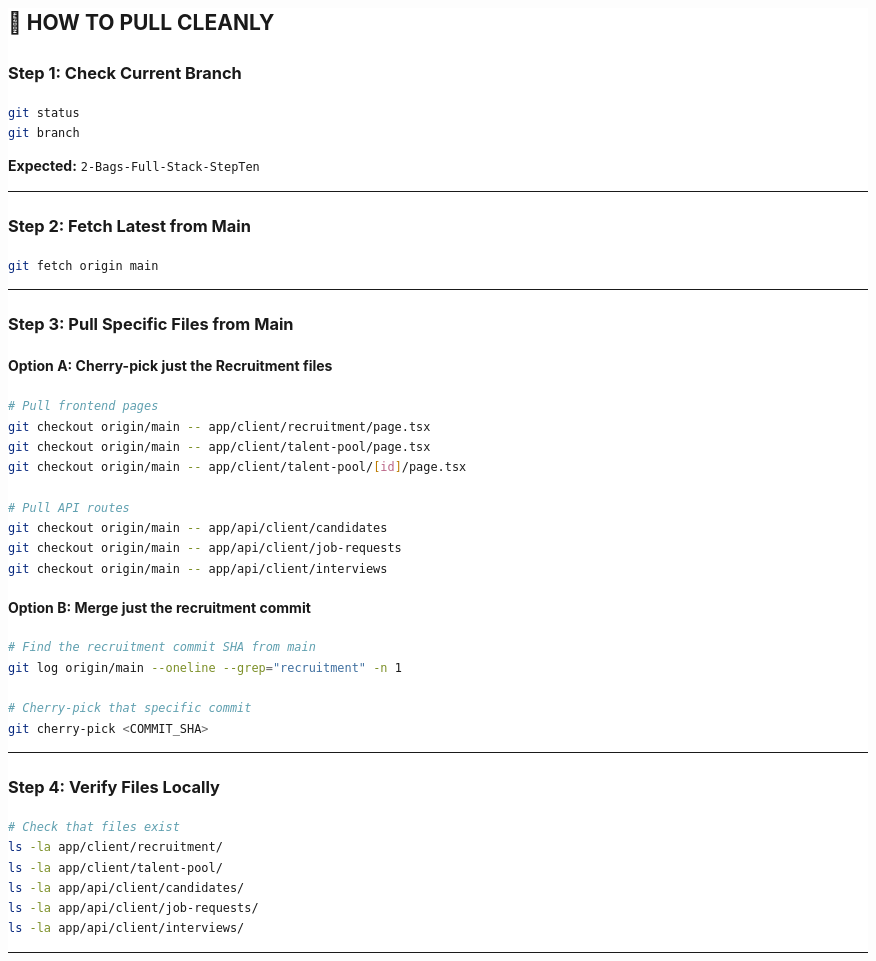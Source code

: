 
## 🚀 **HOW TO PULL CLEANLY**

### **Step 1: Check Current Branch**
```bash
git status
git branch
```
**Expected:** `2-Bags-Full-Stack-StepTen`

---

### **Step 2: Fetch Latest from Main**
```bash
git fetch origin main
```

---

### **Step 3: Pull Specific Files from Main**

#### **Option A: Cherry-pick just the Recruitment files**
```bash
# Pull frontend pages
git checkout origin/main -- app/client/recruitment/page.tsx
git checkout origin/main -- app/client/talent-pool/page.tsx
git checkout origin/main -- app/client/talent-pool/[id]/page.tsx

# Pull API routes
git checkout origin/main -- app/api/client/candidates
git checkout origin/main -- app/api/client/job-requests
git checkout origin/main -- app/api/client/interviews
```

#### **Option B: Merge just the recruitment commit**
```bash
# Find the recruitment commit SHA from main
git log origin/main --oneline --grep="recruitment" -n 1

# Cherry-pick that specific commit
git cherry-pick <COMMIT_SHA>
```

---

### **Step 4: Verify Files Locally**
```bash
# Check that files exist
ls -la app/client/recruitment/
ls -la app/client/talent-pool/
ls -la app/api/client/candidates/
ls -la app/api/client/job-requests/
ls -la app/api/client/interviews/
```

---